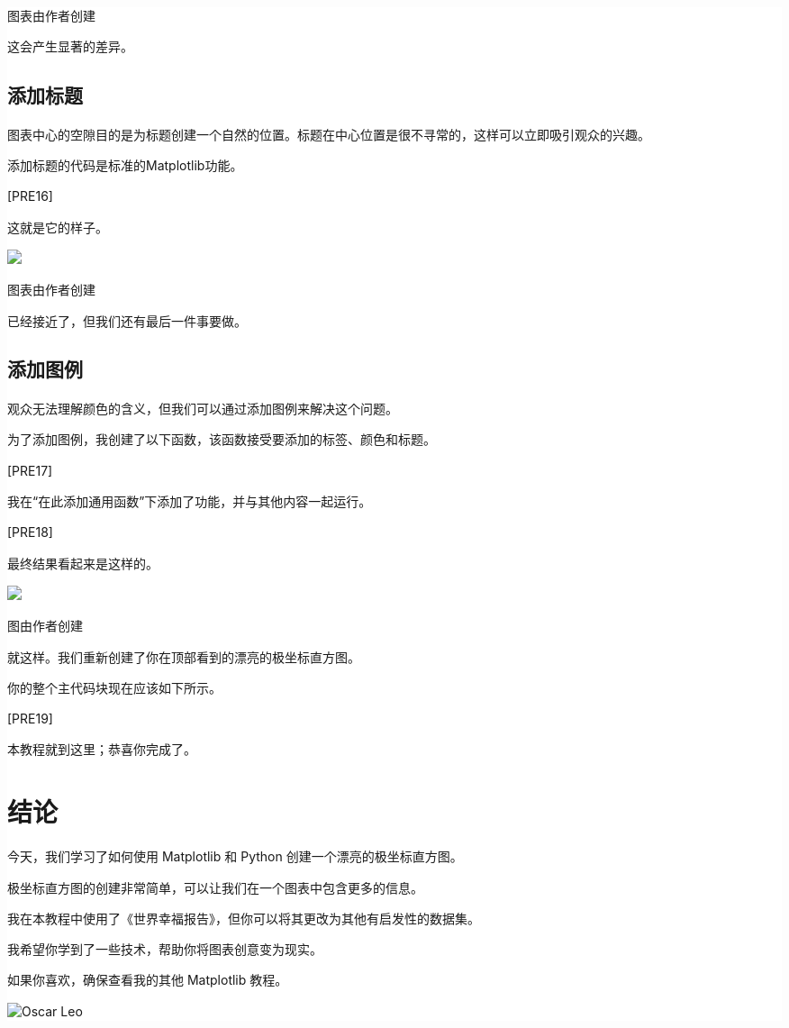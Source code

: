 图表由作者创建

这会产生显著的差异。

## 添加标题

图表中心的空隙目的是为标题创建一个自然的位置。标题在中心位置是很不寻常的，这样可以立即吸引观众的兴趣。

添加标题的代码是标准的Matplotlib功能。

[PRE16]

这就是它的样子。

![](../Images/77e9f2b858348864eb208abc41deaed0.png)

图表由作者创建

已经接近了，但我们还有最后一件事要做。

## 添加图例

观众无法理解颜色的含义，但我们可以通过添加图例来解决这个问题。

为了添加图例，我创建了以下函数，该函数接受要添加的标签、颜色和标题。

[PRE17]

我在“在此添加通用函数”下添加了功能，并与其他内容一起运行。

[PRE18]

最终结果看起来是这样的。

![](../Images/12f9a4c8cb19c3c9003ae99166e7a591.png)

图由作者创建

就这样。我们重新创建了你在顶部看到的漂亮的极坐标直方图。

你的整个主代码块现在应该如下所示。

[PRE19]

本教程就到这里；恭喜你完成了。

# 结论

今天，我们学习了如何使用 Matplotlib 和 Python 创建一个漂亮的极坐标直方图。

极坐标直方图的创建非常简单，可以让我们在一个图表中包含更多的信息。

我在本教程中使用了《世界幸福报告》，但你可以将其更改为其他有启发性的数据集。

我希望你学到了一些技术，帮助你将图表创意变为现实。

如果你喜欢，确保查看我的其他 Matplotlib 教程。

![Oscar Leo](../Images/a3badd168c6bfbbdc3d060f9191ca1d2.png)
